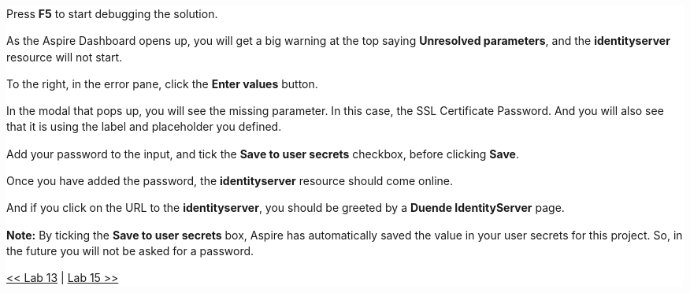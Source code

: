 Press __F5__ to start debugging the solution.

As the Aspire Dashboard opens up, you will get a big warning at the top saying __Unresolved parameters__, and the __identityserver__ resource will not start.

To the right, in the error pane, click the __Enter values__ button.

In the modal that pops up, you will see the missing parameter. In this case, the SSL Certificate Password. And you will also see that it is using the label and placeholder you defined.

Add your password to the input, and tick the __Save to user secrets__ checkbox, before clicking __Save__.

Once you have added the password, the __identityserver__ resource should come online.

And if you click on the URL to the __identityserver__, you should be greeted by a __Duende IdentityServer__ page.

__Note:__ By ticking the __Save to user secrets__ box, Aspire has automatically saved the value in your user secrets for this project. So, in the future you will not be asked for a password.

[<< Lab 13](../lab13/lab13.md) | [Lab 15 >>](../lab15/lab15.md)
